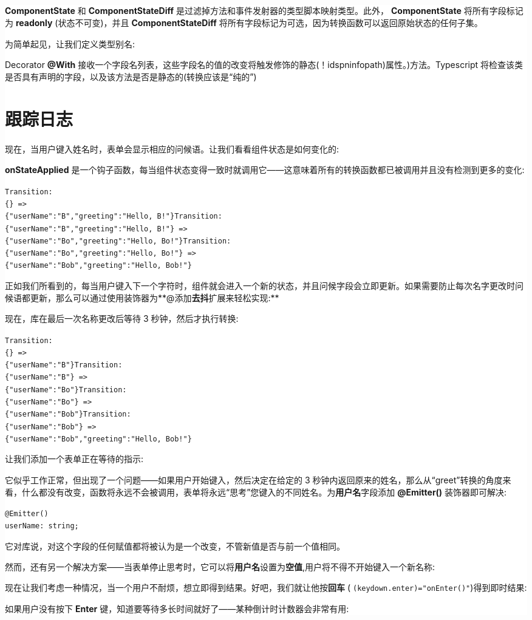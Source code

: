 **ComponentState** 和 **ComponentStateDiff** 是过滤掉方法和事件发射器的类型脚本映射类型。此外， **ComponentState** 将所有字段标记为 **readonly** (状态不可变)，并且 **ComponentStateDiff** 将所有字段标记为可选，因为转换函数可以返回原始状态的任何子集。

为简单起见，让我们定义类型别名:

Decorator **@With** 接收一个字段名列表，这些字段名的值的改变将触发修饰的静态(！idspninfopath)属性。)方法。Typescript 将检查该类是否具有声明的字段，以及该方法是否是静态的(转换应该是“纯的”)

# 跟踪日志

现在，当用户键入姓名时，表单会显示相应的问候语。让我们看看组件状态是如何变化的:

**onStateApplied** 是一个钩子函数，每当组件状态变得一致时就调用它——这意味着所有的转换函数都已被调用并且没有检测到更多的变化:

```
Transition:
{} =>
{"userName":"B","greeting":"Hello, B!"}Transition:
{"userName":"B","greeting":"Hello, B!"} =>
{"userName":"Bo","greeting":"Hello, Bo!"}Transition:
{"userName":"Bo","greeting":"Hello, Bo!"} =>
{"userName":"Bob","greeting":"Hello, Bob!"}
```

正如我们所看到的，每当用户键入下一个字符时，组件就会进入一个新的状态，并且问候字段会立即更新。如果需要防止每次名字更改时问候语都更新，那么可以通过使用装饰器为**@添加**去抖**扩展来轻松实现:**

现在，库在最后一次名称更改后等待 3 秒钟，然后才执行转换:

```
Transition:
{} =>
{"userName":"B"}Transition:
{"userName":"B"} =>
{"userName":"Bo"}Transition:
{"userName":"Bo"} =>
{"userName":"Bob"}Transition:
{"userName":"Bob"} =>
{"userName":"Bob","greeting":"Hello, Bob!"}
```

让我们添加一个表单正在等待的指示:

它似乎工作正常，但出现了一个问题——如果用户开始键入，然后决定在给定的 3 秒钟内返回原来的姓名，那么从“greet”转换的角度来看，什么都没有改变，函数将永远不会被调用，表单将永远“思考”您键入的不同姓名。为**用户名**字段添加 **@Emitter()** 装饰器即可解决:

```
@Emitter()
userName: string;
```

它对库说，对这个字段的任何赋值都将被认为是一个改变，不管新值是否与前一个值相同。

然而，还有另一个解决方案——当表单停止思考时，它可以将**用户名**设置为**空值**,用户将不得不开始键入一个新名称:

现在让我们考虑一种情况，当一个用户不耐烦，想立即得到结果。好吧，我们就让他按**回车** ( `(keydown.enter)="onEnter()"`)得到即时结果:

如果用户没有按下 **Enter** 键，知道要等待多长时间就好了——某种倒计时计数器会非常有用:
